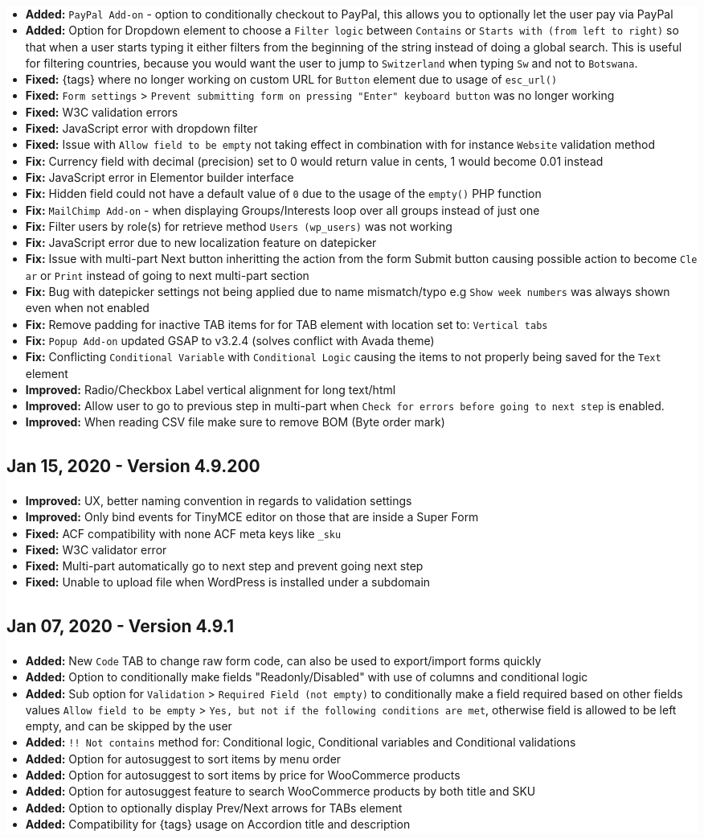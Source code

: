 - **Added:** `PayPal Add-on` - option to conditionally checkout to PayPal, this allows you to optionally let the user pay via PayPal
- **Added:** Option for Dropdown element to choose a `Filter logic` between `Contains` or `Starts with (from left to right)` so that when a user starts typing it either filters from the beginning of the string instead of doing a global search. This is useful for filtering countries, because you would want the user to jump to `Switzerland` when typing `Sw` and not to `Botswana`.
- **Fixed:** {tags} where no longer working on custom URL for `Button` element due to usage of `esc_url()`
- **Fixed:** `Form settings` > `Prevent submitting form on pressing "Enter" keyboard button` was no longer working
- **Fixed:** W3C validation errors
- **Fixed:** JavaScript error with dropdown filter
- **Fixed:** Issue with `Allow field to be empty` not taking effect in combination with for instance `Website` validation method
- **Fix:** Currency field with decimal (precision) set to 0 would return value in cents, 1 would become 0.01 instead
- **Fix:** JavaScript error in Elementor builder interface
- **Fix:** Hidden field could not have a default value of `0` due to the usage of the `empty()` PHP function
- **Fix:** `MailChimp Add-on` - when displaying Groups/Interests loop over all groups instead of just one
- **Fix:** Filter users by role(s) for retrieve method `Users (wp_users)` was not working
- **Fix:** JavaScript error due to new localization feature on datepicker
- **Fix:** Issue with multi-part Next button inheritting the action from the form Submit button causing possible action to become `Clear` or `Print` instead of going to next multi-part section
- **Fix:** Bug with datepicker settings not being applied due to name mismatch/typo e.g `Show week numbers` was always shown even when not enabled
- **Fix:** Remove padding for inactive TAB items for for TAB element with location set to: `Vertical tabs`
- **Fix:** `Popup Add-on` updated GSAP to v3.2.4 (solves conflict with Avada theme)
- **Fix:** Conflicting `Conditional Variable` with `Conditional Logic` causing the items to not properly being saved for the `Text` element
- **Improved:** Radio/Checkbox Label vertical alignment for long text/html
- **Improved:** Allow user to go to previous step in multi-part when `Check for errors before going to next step` is enabled.
- **Improved:** When reading CSV file make sure to remove BOM (Byte order mark)

## Jan 15, 2020 - Version 4.9.200

- **Improved:** UX, better naming convention in regards to validation settings
- **Improved:** Only bind events for TinyMCE editor on those that are inside a Super Form
- **Fixed:** ACF compatibility with none ACF meta keys like `_sku`
- **Fixed:** W3C validator error
- **Fixed:** Multi-part automatically go to next step and prevent going next step
- **Fixed:** Unable to upload file when WordPress is installed under a subdomain

## Jan 07, 2020 - Version 4.9.1

- **Added:** New `Code` TAB to change raw form code, can also be used to export/import forms quickly
- **Added:** Option to conditionally make fields "Readonly/Disabled" with use of columns and conditional logic
- **Added:** Sub option for `Validation` > `Required Field (not empty)` to conditionally make a field required based on other fields values `Allow field to be empty` > `Yes, but not if the following conditions are met`, otherwise field is allowed to be left empty, and can be skipped by the user
- **Added:** `!! Not contains` method for: Conditional logic, Conditional variables and Conditional validations
- **Added:** Option for autosuggest to sort items by menu order
- **Added:** Option for autosuggest to sort items by price for WooCommerce products
- **Added:** Option for autosuggest feature to search WooCommerce products by both title and SKU
- **Added:** Option to optionally display Prev/Next arrows for TABs element
- **Added:** Compatibility for {tags} usage on Accordion title and description
